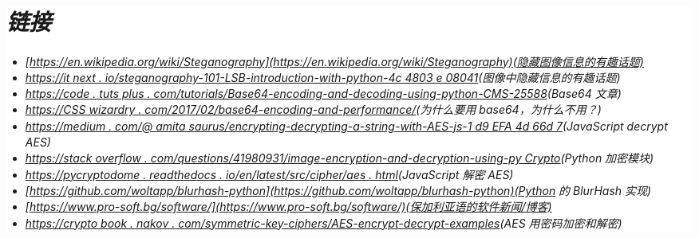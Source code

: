 # *链接*

*   *[https://en.wikipedia.org/wiki/Steganography](https://en.wikipedia.org/wiki/Steganography)(隐藏图像信息的有趣话题)*
*   *[https://it next . io/steganography-101-LSB-introduction-with-python-4c 4803 e 08041](https://itnext.io/steganography-101-lsb-introduction-with-python-4c4803e08041)(图像中隐藏信息的有趣话题)*
*   *[https://code . tuts plus . com/tutorials/Base64-encoding-and-decoding-using-python-CMS-25588](https://code.tutsplus.com/tutorials/base64-encoding-and-decoding-using-python--cms-25588)(Base64 文章)*
*   *[https://CSS wizardry . com/2017/02/base64-encoding-and-performance/](https://csswizardry.com/2017/02/base64-encoding-and-performance/)(为什么要用 base64，为什么不用？)*
*   *[https://medium . com/@ amita saurus/encrypting-decrypting-a-string-with-AES-js-1 d9 EFA 4d 66d 7](https://medium.com/@amitasaurus/encrypting-decrypting-a-string-with-aes-js-1d9efa4d66d7)(JavaScript decrypt AES)*
*   *[https://stack overflow . com/questions/41980931/image-encryption-and-decryption-using-py Crypto](https://stackoverflow.com/questions/41980931/image-encryption-and-decryption-using-pycrypto)(Python 加密模块)*
*   *[https://pycryptodome . readthedocs . io/en/latest/src/cipher/aes . html](https://pycryptodome.readthedocs.io/en/latest/src/cipher/aes.html)(JavaScript 解密 AES)*
*   *[https://github.com/woltapp/blurhash-python](https://github.com/woltapp/blurhash-python)(Python 的 BlurHash 实现)*
*   *[https://www.pro-soft.bg/software/](https://www.pro-soft.bg/software/)(保加利亚语的软件新闻/博客)*
*   *[https://crypto book . nakov . com/symmetric-key-ciphers/AES-encrypt-decrypt-examples](https://cryptobook.nakov.com/symmetric-key-ciphers/aes-encrypt-decrypt-examples)(AES 用密码加密和解密)*